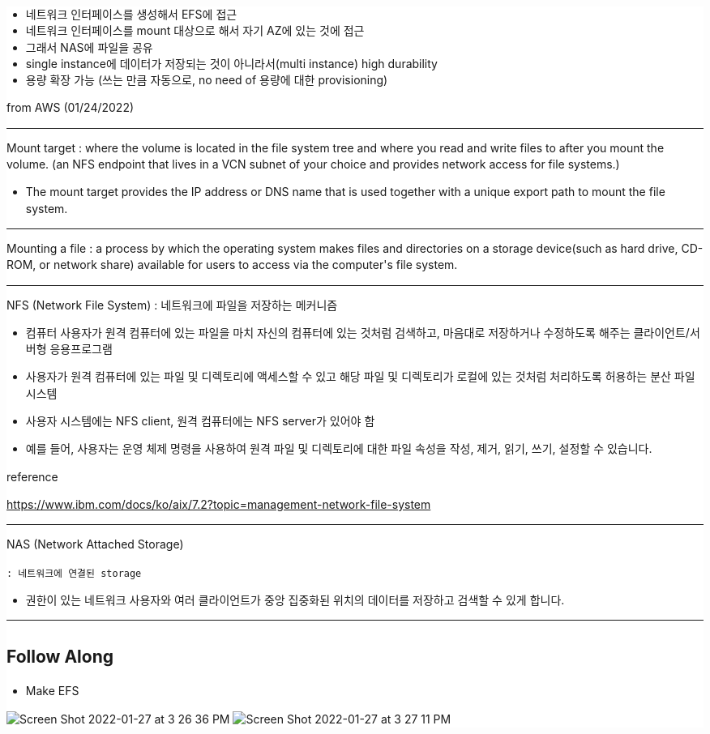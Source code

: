 - 네트워크 인터페이스를 생성해서 EFS에 접근
- 네트워크 인터페이스를 mount 대상으로 해서 자기 AZ에 있는 것에 접근
- 그래서 NAS에 파일을 공유
- single instance에 데이터가 저장되는 것이 아니라서(multi instance) high durability
- 용량 확장 가능 (쓰는 만큼 자동으로, no need of 용량에 대한 provisioning)

from AWS (01/24/2022)

---

Mount target
    : where the volume is located in the file system tree and where you read and write files to after you mount the volume.
    (an NFS endpoint that lives in a VCN subnet of your choice and provides network access for file systems.)

- The mount target provides the IP address or DNS name that is used together with a unique export path to mount the file system.

---

Mounting a file
    : a process by which the operating system makes files and directories on a storage device(such as hard drive, CD-ROM, or network share) available for users to access via the computer's file system.

---

NFS (Network File System) 
: 네트워크에 파일을 저장하는 메커니즘

- 컴퓨터 사용자가 원격 컴퓨터에 있는 파일을 마치 자신의 컴퓨터에 있는 것처럼 검색하고, 마음대로 저장하거나 수정하도록 해주는 클라이언트/서버형 응용프로그램

- 사용자가 원격 컴퓨터에 있는 파일 및 디렉토리에 액세스할 수 있고 해당 파일 및 디렉토리가 로컬에 있는 것처럼 처리하도록 허용하는 분산 파일 시스템

- 사용자 시스템에는 NFS client, 원격 컴퓨터에는 NFS server가 있어야 함

- 예를 들어, 사용자는 운영 체제 명령을 사용하여 원격 파일 및 디렉토리에 대한 파일 속성을 작성, 제거, 읽기, 쓰기, 설정할 수 있습니다.

reference

<https://www.ibm.com/docs/ko/aix/7.2?topic=management-network-file-system>

---

NAS (Network Attached Storage)

    : 네트워크에 연결된 storage
- 권한이 있는 네트워크 사용자와 여러 클라이언트가 중앙 집중화된 위치의 데이터를 저장하고 검색할 수 있게 합니다.


---
## Follow Along

- Make EFS
<img width="1440" alt="Screen Shot 2022-01-27 at 3 26 36 PM" src="https://user-images.githubusercontent.com/83699657/151310998-712ef6db-a9a4-458b-a13f-033ad5aea808.png">
<img width="1440" alt="Screen Shot 2022-01-27 at 3 27 11 PM" src="https://user-images.githubusercontent.com/83699657/151311014-ab853925-7f37-4b2f-bb51-a5f8ee51d48f.png">
